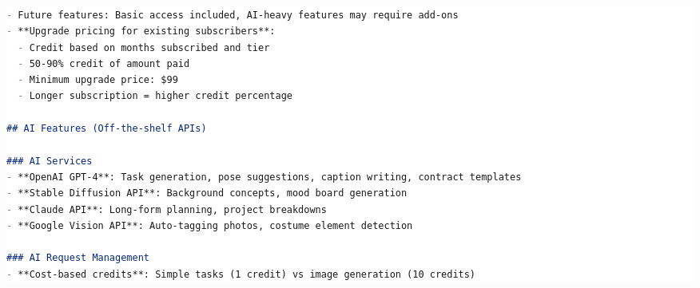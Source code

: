 ````markdown
- Future features: Basic access included, AI-heavy features may require add-ons
- **Upgrade pricing for existing subscribers**:
  - Credit based on months subscribed and tier
  - 50-90% credit of amount paid
  - Minimum upgrade price: $99
  - Longer subscription = higher credit percentage

## AI Features (Off-the-shelf APIs)

### AI Services
- **OpenAI GPT-4**: Task generation, pose suggestions, caption writing, contract templates
- **Stable Diffusion API**: Background concepts, mood board generation
- **Claude API**: Long-form planning, project breakdowns
- **Google Vision API**: Auto-tagging photos, costume element detection

### AI Request Management
- **Cost-based credits**: Simple tasks (1 credit) vs image generation (10 credits)
